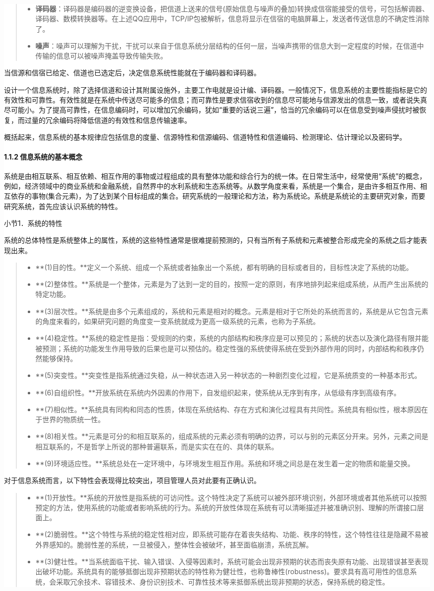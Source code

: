 > - **译码器**：译码器是编码器的逆变换设备，把信道上送来的信号(原始信息与噪声的叠加)转换成信宿能接受的信号，可包括解调器、译码器、数模转换器等。在上述QQ应用中，TCP/IP包被解析，信息将显示在信宿的电脑屏幕上，发送者传送信息的不确定性消除了。
>
> - **噪声**：噪声可以理解为干扰，干扰可以来自于信息系统分层结构的任何一层，当噪声携带的信息大到一定程度的时候，在信道中传输的信息可以被噪声掩盖导致传输失败。
>

当信源和信宿已给定、信道也已选定后，决定信息系统性能就在于编码器和译码器。

设计一个信息系统时，除了选择信道和设计其附属设施外，主要工作电就是设计编、译码器。一般情况下，信息系统的主要性能指标是它的有效性和可靠性。有效性就是在系统中传送尽可能多的信息；而可靠性是要求信宿收到的信息尽可能地与信源发出的信息一致，或者说失真尽可能小。为了提高可靠性，在信息编码时，可以增加冗余编码，犹如“重要的话说三遍”，恰当的冗余编码可以在信息受到噪声侵扰时被恢复，而过量的冗余编码将降低信道的有效性和信息传输速率。

概括起来，信息系统的基本规律应包括信息的度量、信源特性和信源编码、信道特性和信道编码、检测理论、估计理论以及密码学。
#### 1.1.2 信息系统的基本概念
系统是由相互联系、相互依赖、相互作用的事物或过程组成的具有整体功能和综合行为的统一体。在日常生活中，经常使用“系统”的概念，例如，经济领域中的商业系统和金融系统，自然界中的水利系统和生态系统等。从数学角度来看，系统是一个集合，是由许多相互作用、相互依存的事物(集合元素)，为了达到某个目标组成的集合。研究系统的一般理论和方法，称为系统论。系统是系统论的主要研究对象，而要研究系统，首先应该认识系统的特性。

小节1．系统的特性

系统的总体特性是系统整体上的属性，系统的这些特性通常是很难提前预测的，只有当所有子系统和元素被整合形成完全的系统之后才能表现出来。

> - **(1)目的性。**定义一个系统、组成一个系统或者抽象出一个系统，都有明确的目标或者目的，目标性决定了系统的功能。
>
> - **(2)整体性。**系统是一个整体，元素是为了达到一定的目的，按照一定的原则，有序地排列起来组成系统，从而产生出系统的特定功能。
>
> - **(3)层次性。**系统是由多个元素组成的，系统和元素是相对的概念。元素是相对于它所处的系统而言的，系统是从它包含元素的角度来看的，如果研究问题的角度变一变系统就成为更高一级系统的元素，也称为子系统。
>
> - **(4)稳定性。**系统的稳定性是指：受规则的约束，系统的内部结构和秩序应是可以预见的；系统的状态以及演化路径有限并能被预测；系统的功能发生作用导致的后果也是可以预估的。稳定性强的系统使得系统在受到外部作用的同时，内部结构和秩序仍然能够保持。
>
> - **(5)突变性。**突变性是指系统通过失稳，从一种状态进入另一种状态的一种剧烈变化过程，它是系统质变的一种基本形式。
>
> - **(6)自组织性。**开放系统在系统内外因素的作用下，自发组织起来，使系统从无序到有序，从低级有序到高级有序。
>
> - **(7)相似性。**系统具有同构和同态的性质，体现在系统结构、存在方式和演化过程具有共同性。系统具有相似性，根本原因在于世界的物质统一性。
>
> - **(8)相关性。**元素是可分的和相互联系的，组成系统的元素必须有明确的边界，可以与别的元素区分开来。另外，元素之间是相互联系的，不是哲学上所说的那种普遍联系，而是实实在在的、具体的联系。
>
> - **(9)环境适应性。**系统总处在一定环境中，与环境发生相互作用。系统和环境之间总是在发生着一定的物质和能量交换。
>

对于信息系统而言，以下特性会表现得比较突出，项目管理人员对此要有正确认识。

> - **(1)开放性。**系统的开放性是指系统的可访问性。这个特性决定了系统可以被外部环境识别，外部环境或者其他系统可以按照预定的方法，使用系统的功能或者影响系统的行为。系统的开放性体现在系统有可以清晰描述并被准确识别、理解的所谓接口层面上。
>
> - **(2)脆弱性。**这个特性与系统的稳定性相对应，即系统可能存在着丧失结构、功能、秩序的特性，这个特性往往是隐藏不易被外界感知的。脆弱性差的系统，一旦被侵入，整体性会被破坏，甚至面临崩溃，系统瓦解。
>
> - **(3)健壮性。**当系统面临干扰、输入错误、入侵等因素时，系统可能会出现非预期的状态而丧失原有功能、出现错误甚至表现出破坏功能。系统具有的能够抵御出现非预期状态的特性称为健壮性，也称鲁棒性(robustness)。要求具有高可用性的信息系统，会采取冗余技术、容错技术、身份识别技术、可靠性技术等来抵御系统出现非预期的状态，保持系统的稳定性。
>
